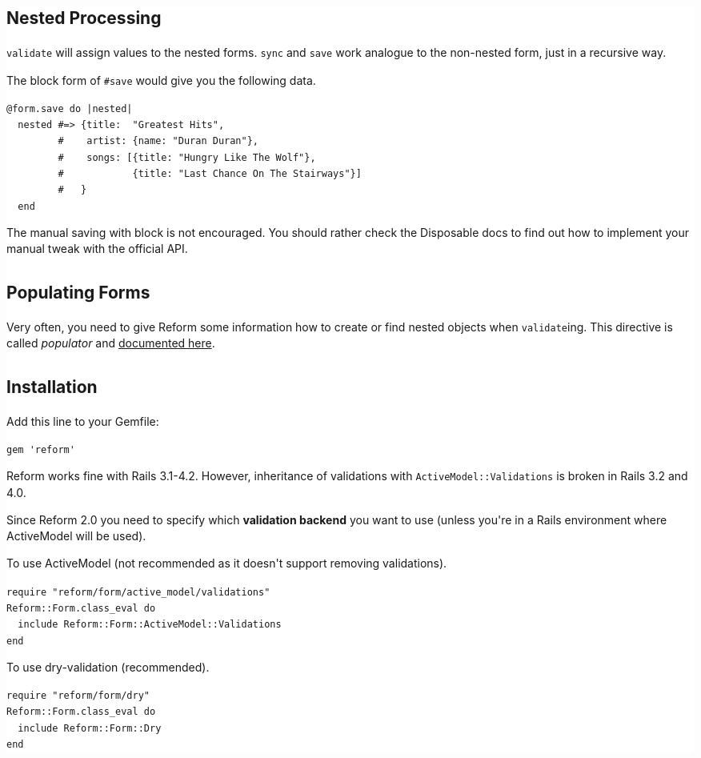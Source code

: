 ## Nested Processing

`validate` will assign values to the nested forms. `sync` and `save` work analogue to the non-nested form, just in a recursive way.

The block form of `#save` would give you the following data.

    @form.save do |nested|
      nested #=> {title:  "Greatest Hits",
             #    artist: {name: "Duran Duran"},
             #    songs: [{title: "Hungry Like The Wolf"},
             #            {title: "Last Chance On The Stairways"}]
             #   }
      end

The manual saving with block is not encouraged. You should rather check the Disposable docs to find out how to implement your manual tweak with the official API.


## Populating Forms

Very often, you need to give Reform some information how to create or find nested objects when `validate`ing. This directive is called _populator_ and [documented here](http://trailblazer.to/gems/reform/populator.html).

## Installation

Add this line to your Gemfile:

    gem 'reform'

Reform works fine with Rails 3.1-4.2. However, inheritance of validations with `ActiveModel::Validations` is broken in Rails 3.2 and 4.0.

Since Reform 2.0 you need to specify which **validation backend** you want to use (unless you're in a Rails environment where ActiveModel will be used).

To use ActiveModel (not recommended as it doesn't support removing validations).

    require "reform/form/active_model/validations"
    Reform::Form.class_eval do
      include Reform::Form::ActiveModel::Validations
    end

To use dry-validation (recommended).

    require "reform/form/dry"
    Reform::Form.class_eval do
      include Reform::Form::Dry
    end
